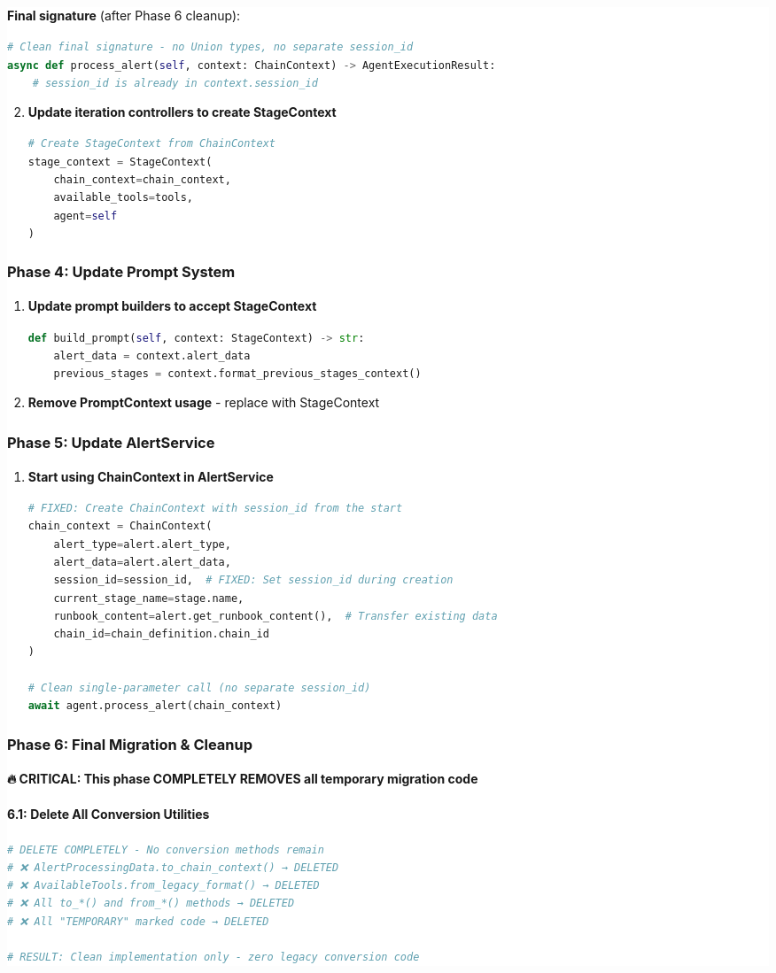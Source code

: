   **Final signature** (after Phase 6 cleanup):
   ```python
   # Clean final signature - no Union types, no separate session_id
   async def process_alert(self, context: ChainContext) -> AgentExecutionResult:
       # session_id is already in context.session_id
   ```

2. **Update iteration controllers to create StageContext**
   ```python
   # Create StageContext from ChainContext 
   stage_context = StageContext(
       chain_context=chain_context,
       available_tools=tools,
       agent=self
   )
   ```

### Phase 4: Update Prompt System

1. **Update prompt builders to accept StageContext**
   ```python
   def build_prompt(self, context: StageContext) -> str:
       alert_data = context.alert_data
       previous_stages = context.format_previous_stages_context()
   ```

2. **Remove PromptContext usage** - replace with StageContext

### Phase 5: Update AlertService

1. **Start using ChainContext in AlertService**
   ```python
   # FIXED: Create ChainContext with session_id from the start
   chain_context = ChainContext(
       alert_type=alert.alert_type,
       alert_data=alert.alert_data,
       session_id=session_id,  # FIXED: Set session_id during creation
       current_stage_name=stage.name,
       runbook_content=alert.get_runbook_content(),  # Transfer existing data
       chain_id=chain_definition.chain_id
   )
   
   # Clean single-parameter call (no separate session_id)
   await agent.process_alert(chain_context)
   ```

### Phase 6: Final Migration & Cleanup

**🔥 CRITICAL: This phase COMPLETELY REMOVES all temporary migration code**

#### 6.1: **Delete All Conversion Utilities**
```python
# DELETE COMPLETELY - No conversion methods remain
# ❌ AlertProcessingData.to_chain_context() → DELETED
# ❌ AvailableTools.from_legacy_format() → DELETED  
# ❌ All to_*() and from_*() methods → DELETED
# ❌ All "TEMPORARY" marked code → DELETED

# RESULT: Clean implementation only - zero legacy conversion code
```
